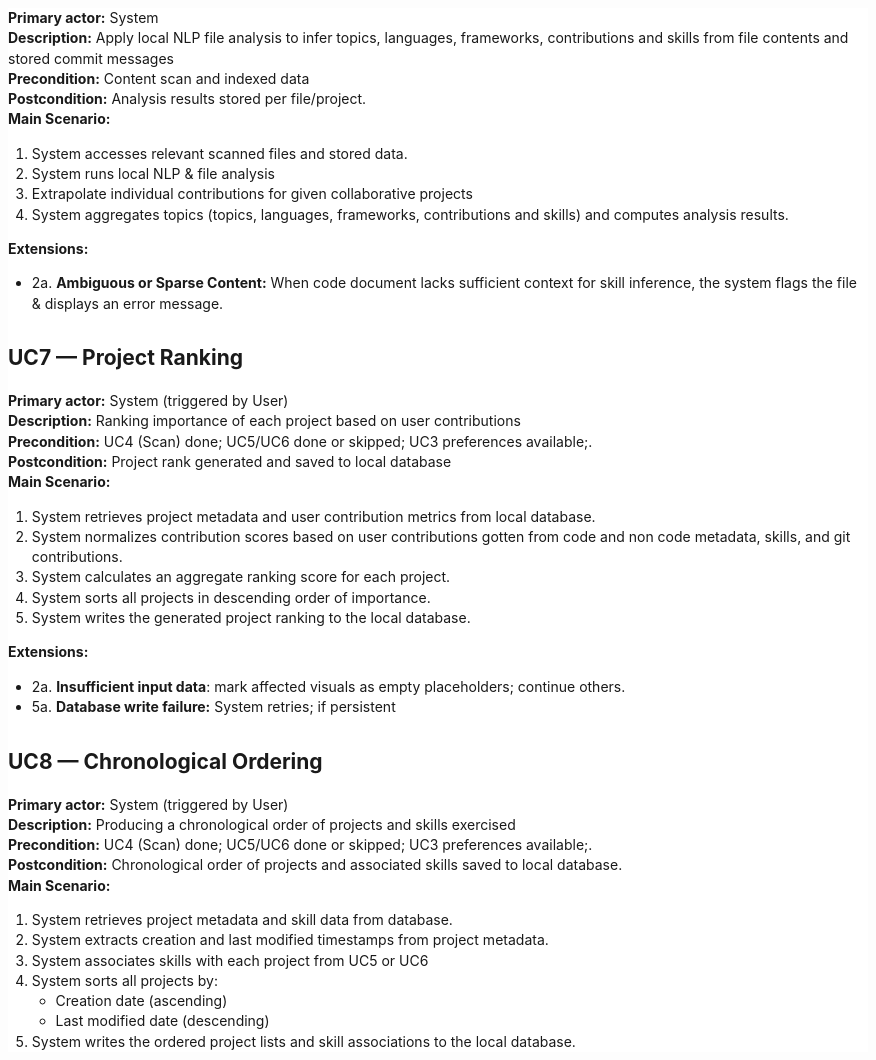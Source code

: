 **Primary actor:** System  
**Description:** Apply local NLP file analysis to infer topics, languages, frameworks, contributions and skills from file contents and stored commit messages  
**Precondition:** Content scan and indexed data  
**Postcondition:** Analysis results stored per file/project.  
**Main Scenario:**

1. System accesses relevant scanned files and stored data.  
2. System runs local NLP & file analysis   
3. Extrapolate individual contributions for given collaborative projects   
4. System aggregates topics (topics, languages, frameworks, contributions and skills) and computes analysis results.

**Extensions:**

* 2a. **Ambiguous or Sparse Content:** When code document lacks sufficient context for skill inference, the system flags the file & displays an error message.

## **UC7 — Project Ranking**

**Primary actor:** System (triggered by User)  
**Description:** Ranking importance of each project based on user contributions  
**Precondition:** UC4 (Scan) done; UC5/UC6 done or skipped; UC3 preferences available;.  
**Postcondition:** Project rank generated and saved to local database  
**Main Scenario:**

1. System retrieves project metadata and user contribution metrics from local database.  
2. System normalizes contribution scores based on user contributions gotten from code and non code metadata, skills, and git contributions.  
3. System calculates an aggregate ranking score for each project.  
4. System sorts all projects in descending order of importance.  
5. System writes the generated project ranking to the local database.

**Extensions:**

* 2a. **Insufficient input data**: mark affected visuals as empty placeholders; continue others.  
* 5a. **Database write failure:** System retries; if persistent

## **UC8 — Chronological Ordering**

**Primary actor:** System (triggered by User)  
**Description:** Producing a chronological order of projects and skills exercised  
**Precondition:** UC4 (Scan) done; UC5/UC6 done or skipped; UC3 preferences available;.  
**Postcondition:** Chronological order of projects and associated skills saved to local database.  
**Main Scenario:**

1. System retrieves project metadata and skill data from database.  
2. System extracts creation and last modified timestamps from project metadata.  
3. System associates skills with each project from UC5 or UC6  
4. System sorts all projects by:  
   * Creation date (ascending)  
   * Last modified date (descending)  
5. System writes the ordered project lists and skill associations to the local database.
